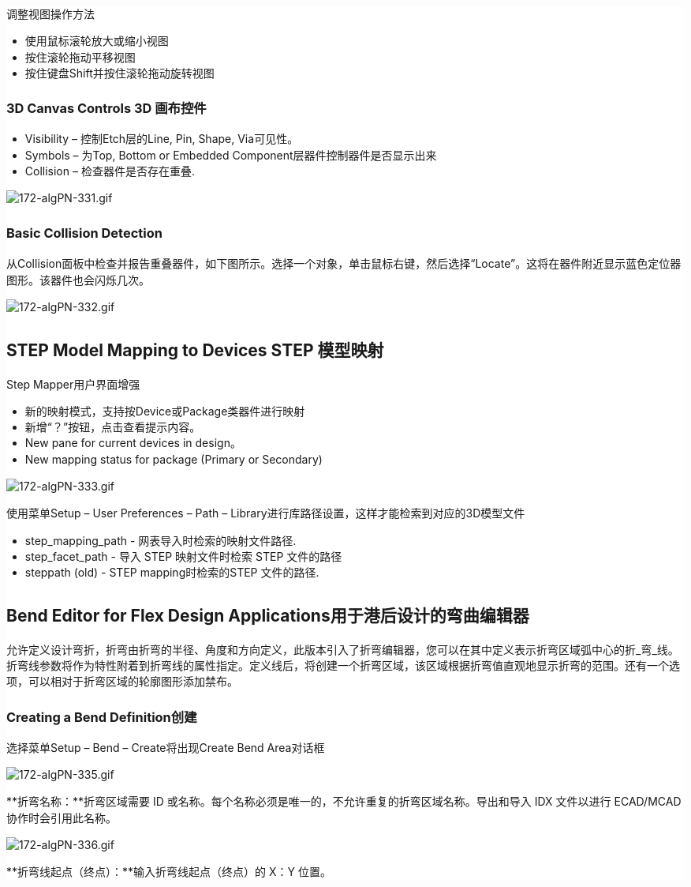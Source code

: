 调整视图操作方法

*   使用鼠标滚轮放大或缩小视图
*   按住滚轮拖动平移视图
*   按住键盘Shift并按住滚轮拖动旋转视图

### 3D Canvas Controls 3D 画布控件

*   Visibility – 控制Etch层的Line, Pin, Shape, Via可见性。
*   Symbols – 为Top, Bottom or Embedded Component层器件控制器件是否显示出来
*   Collision – 检查器件是否存在重叠.

![172-algPN-331.gif](https://a1024.synology.me/images/blog/2023/172-algPN-331.gif)

### Basic Collision Detection

从Collision面板中检查并报告重叠器件，如下图所示。选择一个对象，单击鼠标右键，然后选择“Locate”。这将在器件附近显示蓝色定位器图形。该器件也会闪烁几次。

![172-algPN-332.gif](https://a1024.synology.me/images/blog/2023/172-algPN-332.gif)

STEP Model Mapping to Devices STEP 模型映射
---------------------------------------

Step Mapper用户界面增强

*   新的映射模式，支持按Device或Package类器件进行映射
*   新增“？”按钮，点击查看提示内容。
*   New pane for current devices in design。
*   New mapping status for package (Primary or Secondary)

![172-algPN-333.gif](https://a1024.synology.me/images/blog/2023/172-algPN-333.gif)

使用菜单Setup – User Preferences – Path – Library进行库路径设置，这样才能检索到对应的3D模型文件

*   step\_mapping\_path - 网表导入时检索的映射文件路径.
*   step\_facet\_path - 导入 STEP 映射文件时检索 STEP 文件的路径
*   steppath (old) - STEP mapping时检索的STEP 文件的路径.

Bend Editor for Flex Design Applications用于港后设计的弯曲编辑器
----------------------------------------------------

允许定义设计弯折，折弯由折弯的半径、角度和方向定义，此版本引入了折弯编辑器，您可以在其中定义表示折弯区域弧中心的折_弯_线。折弯线参数将作为特性附着到折弯线的属性指定。定义线后，将创建一个折弯区域，该区域根据折弯值直观地显示折弯的范围。还有一个选项，可以相对于折弯区域的轮廓图形添加禁布。

### Creating a Bend Definition创建

选择菜单Setup – Bend – Create将出现Create Bend Area对话框

![172-algPN-335.gif](https://a1024.synology.me/images/blog/2023/172-algPN-335.gif)

**折弯名称：**折弯区域需要 ID 或名称。每个名称必须是唯一的，不允许重复的折弯区域名称。导出和导入 IDX 文件以进行 ECAD/MCAD 协作时会引用此名称。

![172-algPN-336.gif](https://a1024.synology.me/images/blog/2023/172-algPN-336.gif)

**折弯线起点（终点）：**输入折弯线起点（终点）的 X：Y 位置。
